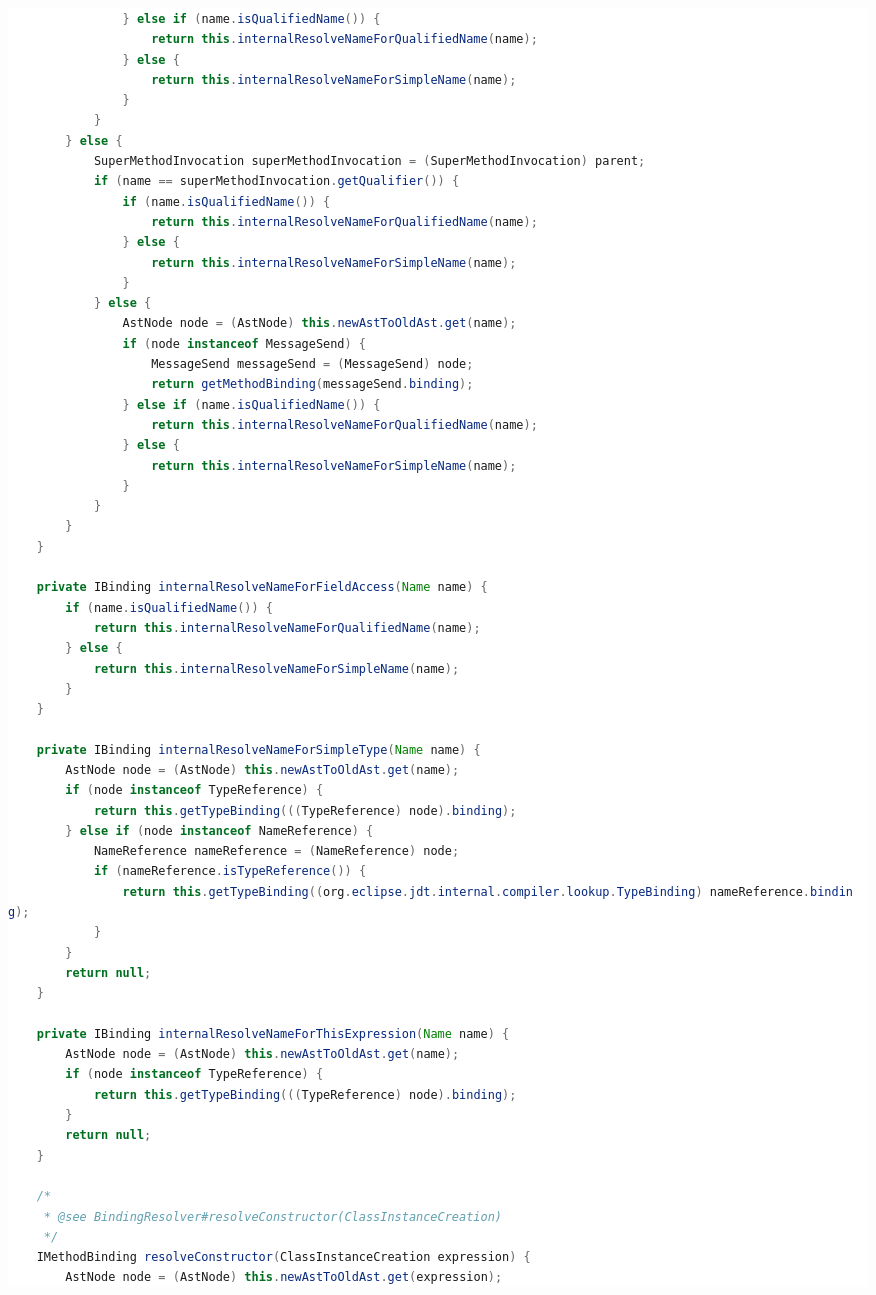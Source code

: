 ```java
				} else if (name.isQualifiedName()) {
					return this.internalResolveNameForQualifiedName(name);
				} else {
					return this.internalResolveNameForSimpleName(name);
				}
			}
		} else {
			SuperMethodInvocation superMethodInvocation = (SuperMethodInvocation) parent;
			if (name == superMethodInvocation.getQualifier()) {
				if (name.isQualifiedName()) {
					return this.internalResolveNameForQualifiedName(name);
				} else {
					return this.internalResolveNameForSimpleName(name);
				}
			} else {
				AstNode node = (AstNode) this.newAstToOldAst.get(name);
				if (node instanceof MessageSend) {
					MessageSend messageSend = (MessageSend) node;
					return getMethodBinding(messageSend.binding);
				} else if (name.isQualifiedName()) {
					return this.internalResolveNameForQualifiedName(name);
				} else {
					return this.internalResolveNameForSimpleName(name);
				}
			}
		}
	}
	
	private IBinding internalResolveNameForFieldAccess(Name name) {
		if (name.isQualifiedName()) {
			return this.internalResolveNameForQualifiedName(name);
		} else {
			return this.internalResolveNameForSimpleName(name);
		}
	}

	private IBinding internalResolveNameForSimpleType(Name name) {
		AstNode node = (AstNode) this.newAstToOldAst.get(name);
		if (node instanceof TypeReference) {
			return this.getTypeBinding(((TypeReference) node).binding);
		} else if (node instanceof NameReference) {
			NameReference nameReference = (NameReference) node;
			if (nameReference.isTypeReference()) {
				return this.getTypeBinding((org.eclipse.jdt.internal.compiler.lookup.TypeBinding) nameReference.binding);
			}
		}
		return null;
	}	

	private IBinding internalResolveNameForThisExpression(Name name) {
		AstNode node = (AstNode) this.newAstToOldAst.get(name);
		if (node instanceof TypeReference) {
			return this.getTypeBinding(((TypeReference) node).binding);
		}
		return null;
	}
	
	/*
	 * @see BindingResolver#resolveConstructor(ClassInstanceCreation)
	 */
	IMethodBinding resolveConstructor(ClassInstanceCreation expression) {
		AstNode node = (AstNode) this.newAstToOldAst.get(expression);
```
